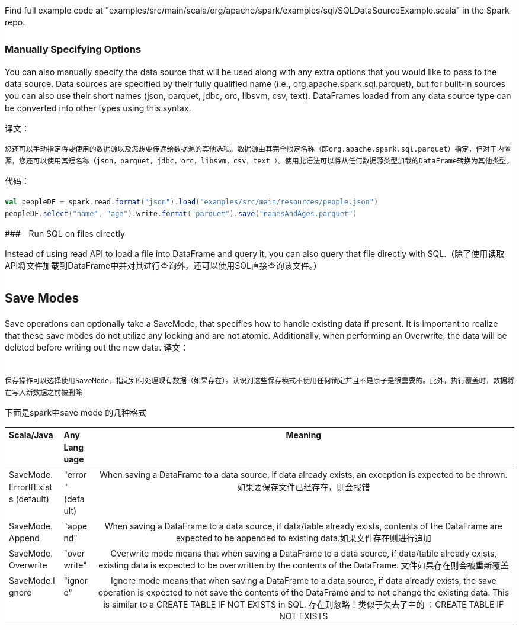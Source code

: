 Find full example code at "examples/src/main/scala/org/apache/spark/examples/sql/SQLDataSourceExample.scala" in the Spark repo.


### Manually Specifying Options

You can also manually specify the data source that will be used along with any extra options that you would like to pass to the data source. Data sources are specified by their fully qualified name (i.e., org.apache.spark.sql.parquet), but for built-in sources you can also use their short names (json, parquet, jdbc, orc, libsvm, csv, text). DataFrames loaded from any data source type can be converted into other types using this syntax.

译文：

```
您还可以手动指定将要使用的数据源以及您想要传递给数据源的其他选项。数据源由其完全限定名称（即org.apache.spark.sql.parquet）指定，但对于内置源，您还可以使用其短名称（json，parquet，jdbc，orc，libsvm，csv，text ）。使用此语法可以将从任何数据源类型加载的DataFrame转换为其他类型。
```

代码：

```Scala
val peopleDF = spark.read.format("json").load("examples/src/main/resources/people.json")
peopleDF.select("name", "age").write.format("parquet").save("namesAndAges.parquet")
```

###　Run SQL on files directly

Instead of using read API to load a file into DataFrame and query it, you can also query that file directly with SQL.（除了使用读取API将文件加载到DataFrame中并对其进行查询外，还可以使用SQL直接查询该文件。）


## Save Modes

Save operations can optionally take a SaveMode, that specifies how to handle existing data if present. It is important to realize that these save modes do not utilize any locking and are not atomic. Additionally, when performing an Overwrite, the data will be deleted before writing out the new data.
译文：

```

保存操作可以选择使用SaveMode，指定如何处理现有数据（如果存在）。认识到这些保存模式不使用任何锁定并且不是原子是很重要的。此外，执行覆盖时，数据将在写入新数据之前被删除
```

下面是spark中save mode 的几种格式

| Scala/Java   | Any Language     |Meaning|
| :------------- | :------------- |:----:|
|SaveMode.ErrorIfExists (default)   | "error" (default) |When saving a DataFrame to a data source, if data already exists, an exception is expected to be thrown. 如果要保存文件已经存在，则会报错|
|SaveMode.Append|	"append" 	|When saving a DataFrame to a data source, if data/table already exists, contents of the DataFrame are expected to be appended to existing data.如果文件存在则进行追加
|SaveMode.Overwrite |	"overwrite" |	Overwrite mode means that when saving a DataFrame to a data source, if data/table already exists, existing data is expected to be overwritten by the contents of the DataFrame. 文件如果存在则会被重新覆盖
|SaveMode.Ignore |	"ignore" |	Ignore mode means that when saving a DataFrame to a data source, if data already exists, the save operation is expected to not save the contents of the DataFrame and to not change the existing data. This is similar to a CREATE TABLE IF NOT EXISTS in SQL. 存在则忽略！类似于失去了中的 ：CREATE TABLE IF NOT EXISTS|
